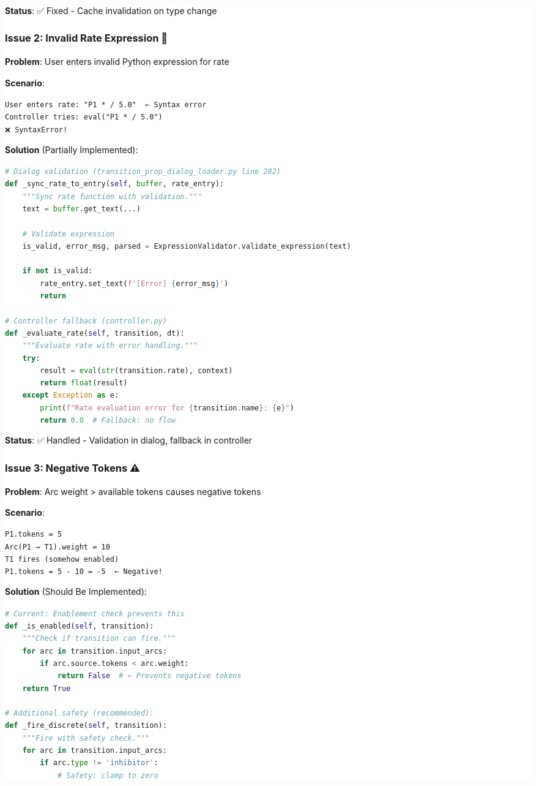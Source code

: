 **Status**: ✅ Fixed - Cache invalidation on type change

### Issue 2: Invalid Rate Expression 🔧

**Problem**: User enters invalid Python expression for rate

**Scenario**:
```
User enters rate: "P1 * / 5.0"  ← Syntax error
Controller tries: eval("P1 * / 5.0")
❌ SyntaxError!
```

**Solution** (Partially Implemented):
```python
# Dialog validation (transition_prop_dialog_loader.py line 282)
def _sync_rate_to_entry(self, buffer, rate_entry):
    """Sync rate function with validation."""
    text = buffer.get_text(...)
    
    # Validate expression
    is_valid, error_msg, parsed = ExpressionValidator.validate_expression(text)
    
    if not is_valid:
        rate_entry.set_text(f'[Error] {error_msg}')
        return

# Controller fallback (controller.py)
def _evaluate_rate(self, transition, dt):
    """Evaluate rate with error handling."""
    try:
        result = eval(str(transition.rate), context)
        return float(result)
    except Exception as e:
        print(f"Rate evaluation error for {transition.name}: {e}")
        return 0.0  # Fallback: no flow
```

**Status**: ✅ Handled - Validation in dialog, fallback in controller

### Issue 3: Negative Tokens ⚠️

**Problem**: Arc weight > available tokens causes negative tokens

**Scenario**:
```
P1.tokens = 5
Arc(P1 → T1).weight = 10
T1 fires (somehow enabled)
P1.tokens = 5 - 10 = -5  ← Negative!
```

**Solution** (Should Be Implemented):
```python
# Current: Enablement check prevents this
def _is_enabled(self, transition):
    """Check if transition can fire."""
    for arc in transition.input_arcs:
        if arc.source.tokens < arc.weight:
            return False  # ← Prevents negative tokens
    return True

# Additional safety (recommended):
def _fire_discrete(self, transition):
    """Fire with safety check."""
    for arc in transition.input_arcs:
        if arc.type != 'inhibitor':
            # Safety: clamp to zero
```